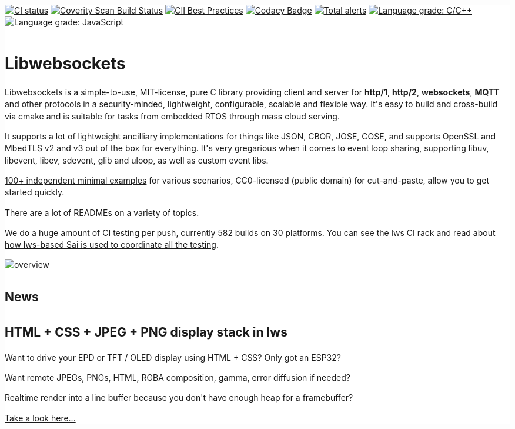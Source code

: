 [![CI status](https://libwebsockets.org/sai/status/libwebsockets)](https://libwebsockets.org/git/libwebsockets) [![Coverity Scan Build Status](https://scan.coverity.com/projects/3576/badge.svg)](https://scan.coverity.com/projects/3576) [![CII Best Practices](https://bestpractices.coreinfrastructure.org/projects/2266/badge)](https://bestpractices.coreinfrastructure.org/projects/2266) [![Codacy Badge](https://api.codacy.com/project/badge/Grade/144fb195a83046e484a75c8b4c6cfc99)](https://www.codacy.com/app/lws-team/libwebsockets?utm_source=github.com&amp;utm_medium=referral&amp;utm_content=warmcat/libwebsockets&amp;utm_campaign=Badge_Grade) [![Total alerts](https://img.shields.io/lgtm/alerts/g/warmcat/libwebsockets.svg?logo=lgtm&logoWidth=18)](https://lgtm.com/projects/g/warmcat/libwebsockets/alerts/) [![Language grade: C/C++](https://img.shields.io/lgtm/grade/cpp/g/warmcat/libwebsockets.svg?logo=lgtm&logoWidth=18)](https://lgtm.com/projects/g/warmcat/libwebsockets/context:cpp) [![Language grade: JavaScript](https://img.shields.io/lgtm/grade/javascript/g/warmcat/libwebsockets.svg?logo=lgtm&logoWidth=18)](https://lgtm.com/projects/g/warmcat/libwebsockets/context:javascript)

# Libwebsockets

Libwebsockets is a simple-to-use, MIT-license, pure C library providing client and server
for **http/1**, **http/2**, **websockets**, **MQTT** and other protocols in a security-minded,
lightweight, configurable, scalable and flexible way.  It's easy to build and
cross-build via cmake and is suitable for tasks from embedded RTOS through mass
cloud serving.

It supports a lot of lightweight ancilliary implementations for things like JSON,
CBOR, JOSE, COSE, and supports OpenSSL and MbedTLS v2 and v3 out of the box for everything.
It's very gregarious when it comes to event loop sharing, supporting libuv, libevent, libev,
sdevent, glib and uloop, as well as custom event libs.

[100+ independent minimal examples](https://libwebsockets.org/git/libwebsockets/tree/minimal-examples) for various scenarios, CC0-licensed
(public domain) for cut-and-paste, allow you to get started quickly.

[There are a lot of READMEs](https://libwebsockets.org/git/libwebsockets/tree/READMEs) on a variety of topics.

[We do a huge amount of CI testing per push](https://libwebsockets.org/sai/), currently 582 builds on 30 platforms.
[You can see the lws CI rack and read about how lws-based Sai is used to coordinate all the testing](https://warmcat.com/2021/08/21/Sai-CI.html).

![overview](./doc-assets/lws-overview.png)

News
----

## HTML + CSS + JPEG + PNG display stack in lws

Want to drive your EPD or TFT / OLED display using HTML + CSS?  Only got an ESP32?

Want remote JPEGs, PNGs, HTML, RGBA composition, gamma, error diffusion if needed?

Realtime render into a line buffer because you don't have enough heap for a framebuffer?

[Take a look here...](https://libwebsockets.org/git/libwebsockets/tree/READMEs/README.html-parser.md)
